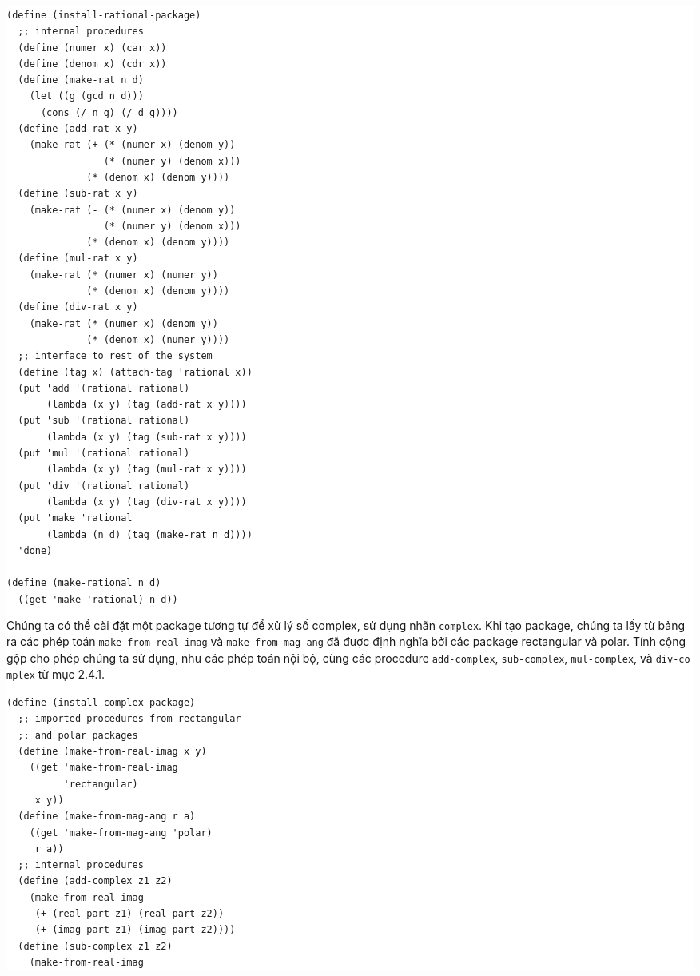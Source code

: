 ``` {.scheme}
(define (install-rational-package)
  ;; internal procedures
  (define (numer x) (car x))
  (define (denom x) (cdr x))
  (define (make-rat n d)
    (let ((g (gcd n d)))
      (cons (/ n g) (/ d g))))
  (define (add-rat x y)
    (make-rat (+ (* (numer x) (denom y))
                 (* (numer y) (denom x)))
              (* (denom x) (denom y))))
  (define (sub-rat x y)
    (make-rat (- (* (numer x) (denom y))
                 (* (numer y) (denom x)))
              (* (denom x) (denom y))))
  (define (mul-rat x y)
    (make-rat (* (numer x) (numer y))
              (* (denom x) (denom y))))
  (define (div-rat x y)
    (make-rat (* (numer x) (denom y))
              (* (denom x) (numer y))))
  ;; interface to rest of the system
  (define (tag x) (attach-tag 'rational x))
  (put 'add '(rational rational)
       (lambda (x y) (tag (add-rat x y))))
  (put 'sub '(rational rational)
       (lambda (x y) (tag (sub-rat x y))))
  (put 'mul '(rational rational)
       (lambda (x y) (tag (mul-rat x y))))
  (put 'div '(rational rational)
       (lambda (x y) (tag (div-rat x y))))
  (put 'make 'rational
       (lambda (n d) (tag (make-rat n d))))
  'done)

(define (make-rational n d)
  ((get 'make 'rational) n d))
```

Chúng ta có thể cài đặt một package tương tự để xử lý số complex, sử dụng nhãn `complex`. Khi tạo package, chúng ta lấy từ bảng ra các phép toán `make-from-real-imag` và `make-from-mag-ang` đã được định nghĩa bởi các package rectangular và polar. Tính cộng gộp cho phép chúng ta sử dụng, như các phép toán nội bộ, cùng các procedure `add-complex`, `sub-complex`, `mul-complex`, và `div-complex` từ mục 2.4.1.


``` {.scheme}
(define (install-complex-package)
  ;; imported procedures from rectangular 
  ;; and polar packages
  (define (make-from-real-imag x y)
    ((get 'make-from-real-imag 
          'rectangular) 
     x y))
  (define (make-from-mag-ang r a)
    ((get 'make-from-mag-ang 'polar) 
     r a))
  ;; internal procedures
  (define (add-complex z1 z2)
    (make-from-real-imag 
     (+ (real-part z1) (real-part z2))
     (+ (imag-part z1) (imag-part z2))))
  (define (sub-complex z1 z2)
    (make-from-real-imag 
```